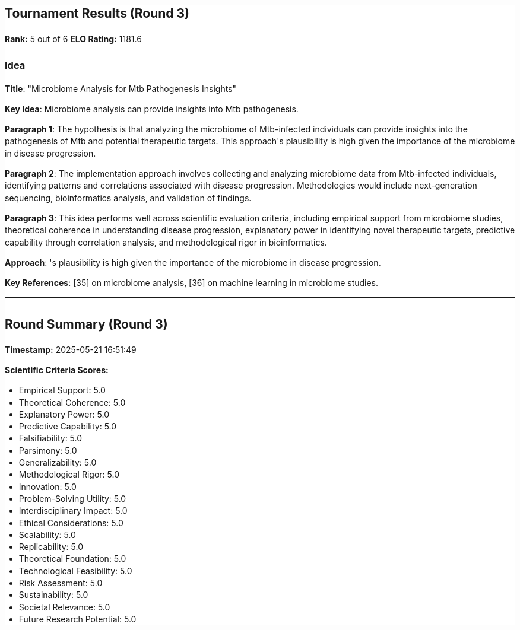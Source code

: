 ## Tournament Results (Round 3)

**Rank:** 5 out of 6
**ELO Rating:** 1181.6

### Idea

**Title**: "Microbiome Analysis for Mtb Pathogenesis Insights"

**Key Idea**: Microbiome analysis can provide insights into Mtb pathogenesis.

**Paragraph 1**: The hypothesis is that analyzing the microbiome of Mtb-infected individuals can provide insights into the pathogenesis of Mtb and potential therapeutic targets. This approach's plausibility is high given the importance of the microbiome in disease progression.

**Paragraph 2**: The implementation approach involves collecting and analyzing microbiome data from Mtb-infected individuals, identifying patterns and correlations associated with disease progression. Methodologies would include next-generation sequencing, bioinformatics analysis, and validation of findings.

**Paragraph 3**: This idea performs well across scientific evaluation criteria, including empirical support from microbiome studies, theoretical coherence in understanding disease progression, explanatory power in identifying novel therapeutic targets, predictive capability through correlation analysis, and methodological rigor in bioinformatics.

**Approach**: 's plausibility is high given the importance of the microbiome in disease progression.

**Key References**: [35] on microbiome analysis, [36] on machine learning in microbiome studies.



---

## Round Summary (Round 3)

**Timestamp:** 2025-05-21 16:51:49

**Scientific Criteria Scores:**

- Empirical Support: 5.0
- Theoretical Coherence: 5.0
- Explanatory Power: 5.0
- Predictive Capability: 5.0
- Falsifiability: 5.0
- Parsimony: 5.0
- Generalizability: 5.0
- Methodological Rigor: 5.0
- Innovation: 5.0
- Problem-Solving Utility: 5.0
- Interdisciplinary Impact: 5.0
- Ethical Considerations: 5.0
- Scalability: 5.0
- Replicability: 5.0
- Theoretical Foundation: 5.0
- Technological Feasibility: 5.0
- Risk Assessment: 5.0
- Sustainability: 5.0
- Societal Relevance: 5.0
- Future Research Potential: 5.0
